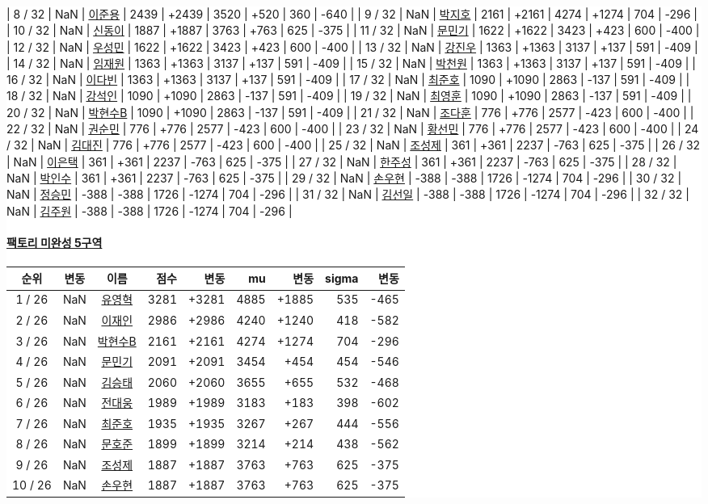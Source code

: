 | 8 / 32 | NaN | [이준용](../ijunyong) | 2439 | +2439 | 3520 | +520 | 360 | -640 |
| 9 / 32 | NaN | [박지호](../bakjiho) | 2161 | +2161 | 4274 | +1274 | 704 | -296 |
| 10 / 32 | NaN | [신동이](../shindongi) | 1887 | +1887 | 3763 | +763 | 625 | -375 |
| 11 / 32 | NaN | [문민기](../munmingi) | 1622 | +1622 | 3423 | +423 | 600 | -400 |
| 12 / 32 | NaN | [우성민](../useongmin) | 1622 | +1622 | 3423 | +423 | 600 | -400 |
| 13 / 32 | NaN | [강진우](../gangjinwu) | 1363 | +1363 | 3137 | +137 | 591 | -409 |
| 14 / 32 | NaN | [임재원](../imjaewon) | 1363 | +1363 | 3137 | +137 | 591 | -409 |
| 15 / 32 | NaN | [박천원](../bakcheonwon) | 1363 | +1363 | 3137 | +137 | 591 | -409 |
| 16 / 32 | NaN | [이다빈](../idabin) | 1363 | +1363 | 3137 | +137 | 591 | -409 |
| 17 / 32 | NaN | [최준호](../choijunho) | 1090 | +1090 | 2863 | -137 | 591 | -409 |
| 18 / 32 | NaN | [강석인](../gangseokin) | 1090 | +1090 | 2863 | -137 | 591 | -409 |
| 19 / 32 | NaN | [최영훈](../choiyeonghun) | 1090 | +1090 | 2863 | -137 | 591 | -409 |
| 20 / 32 | NaN | [박현수B](../bakhyeonsu-b) | 1090 | +1090 | 2863 | -137 | 591 | -409 |
| 21 / 32 | NaN | [조다훈](../jodahun) | 776 | +776 | 2577 | -423 | 600 | -400 |
| 22 / 32 | NaN | [권순민](../gweonsoonmin) | 776 | +776 | 2577 | -423 | 600 | -400 |
| 23 / 32 | NaN | [황선민](../hwangseongmin) | 776 | +776 | 2577 | -423 | 600 | -400 |
| 24 / 32 | NaN | [김대진](../gimdaejin) | 776 | +776 | 2577 | -423 | 600 | -400 |
| 25 / 32 | NaN | [조성제](../joseongje) | 361 | +361 | 2237 | -763 | 625 | -375 |
| 26 / 32 | NaN | [이은택](../ieuntaek) | 361 | +361 | 2237 | -763 | 625 | -375 |
| 27 / 32 | NaN | [한주성](../hanjuseong) | 361 | +361 | 2237 | -763 | 625 | -375 |
| 28 / 32 | NaN | [박인수](../bakinsu) | 361 | +361 | 2237 | -763 | 625 | -375 |
| 29 / 32 | NaN | [손우현](../sonuhyeon) | -388 | -388 | 1726 | -1274 | 704 | -296 |
| 30 / 32 | NaN | [정승민](../jeongseungmin) | -388 | -388 | 1726 | -1274 | 704 | -296 |
| 31 / 32 | NaN | [김선일](../gimseonil) | -388 | -388 | 1726 | -1274 | 704 | -296 |
| 32 / 32 | NaN | [김주원](../gimjuwon) | -388 | -388 | 1726 | -1274 | 704 | -296 |

#### [팩토리 미완성 5구역](../district5)

| 순위 | 변동 | 이름 | 점수 | 변동 | mu | 변동 | sigma | 변동 |
|:---:|:---:|:---:|---:|---:|---:|---:|---:|---:|
| 1 / 26 | NaN | [유영혁](../yuyeonghyeok) | 3281 | +3281 | 4885 | +1885 | 535 | -465 |
| 2 / 26 | NaN | [이재인](../ijaein) | 2986 | +2986 | 4240 | +1240 | 418 | -582 |
| 3 / 26 | NaN | [박현수B](../bakhyeonsu-b) | 2161 | +2161 | 4274 | +1274 | 704 | -296 |
| 4 / 26 | NaN | [문민기](../munmingi) | 2091 | +2091 | 3454 | +454 | 454 | -546 |
| 5 / 26 | NaN | [김승태](../gimseungtae) | 2060 | +2060 | 3655 | +655 | 532 | -468 |
| 6 / 26 | NaN | [전대웅](../jeondaewoong) | 1989 | +1989 | 3183 | +183 | 398 | -602 |
| 7 / 26 | NaN | [최준호](../choijunho) | 1935 | +1935 | 3267 | +267 | 444 | -556 |
| 8 / 26 | NaN | [문호준](../munhojun) | 1899 | +1899 | 3214 | +214 | 438 | -562 |
| 9 / 26 | NaN | [조성제](../joseongje) | 1887 | +1887 | 3763 | +763 | 625 | -375 |
| 10 / 26 | NaN | [손우현](../sonuhyeon) | 1887 | +1887 | 3763 | +763 | 625 | -375 |